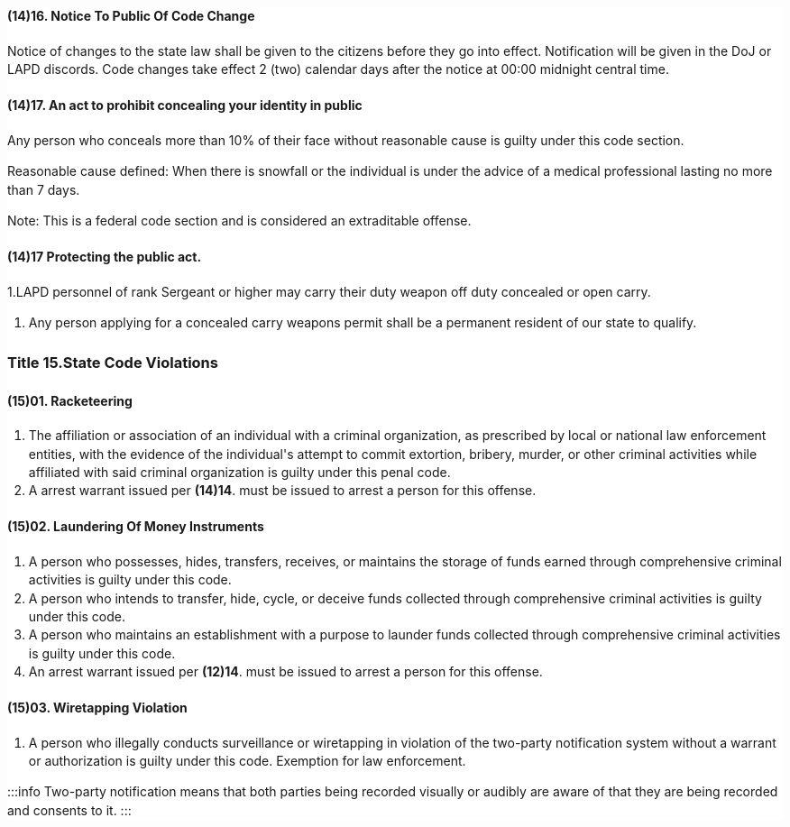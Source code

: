 #### **(14)16**. Notice To Public Of Code Change

Notice of changes to the state law shall be given to the citizens before they go into effect. Notification will be given in the DoJ or LAPD discords. Code changes take effect 2 (two) calendar days after the notice at 00:00 midnight central time.

#### **(14)17**. An act to prohibit concealing your identity in public

Any person who conceals more than 10% of their face without reasonable cause is guilty under this code section.

Reasonable cause defined: When there is snowfall or the individual is under the advice of a medical professional lasting no more than 7 days.

Note: This is a federal code section and is considered an extraditable offense.

#### **(14)17** Protecting the public act.

1.LAPD personnel of rank Sergeant or higher may carry their duty weapon off duty concealed or open carry.

1. Any person applying for a concealed carry weapons permit shall be a permanent resident of our state to qualify.

### **Title 15.State Code Violations**

#### **(15)01**. Racketeering

1. The affiliation or association of an individual with a criminal organization, as prescribed by local or national law enforcement entities, with the evidence of the individual's attempt to commit extortion, bribery, murder, or other criminal activities while affiliated with said criminal organization is guilty under this penal code.
2. A arrest warrant issued per **(14)14**. must be issued to arrest a person for this offense.

#### **(15)02**. Laundering Of Money Instruments

1. A person who possesses, hides, transfers, receives, or maintains the storage of funds earned through comprehensive criminal activities is guilty under this code.
2. A person who intends to transfer, hide, cycle, or deceive funds collected through comprehensive criminal activities is guilty under this code.
3. A person who maintains an establishment with a purpose to launder funds collected through comprehensive criminal activities is guilty under this code.
4. An arrest warrant issued per **(12)14**. must be issued to arrest a person for this offense.

#### **(15)03**. Wiretapping Violation

1. A person who illegally conducts surveillance or wiretapping in violation of the two-party notification system without a warrant or authorization is guilty under this code. Exemption for law enforcement.

:::info
Two-party notification means that both parties being recorded visually or audibly are aware of that they are being recorded and consents to it.
:::
